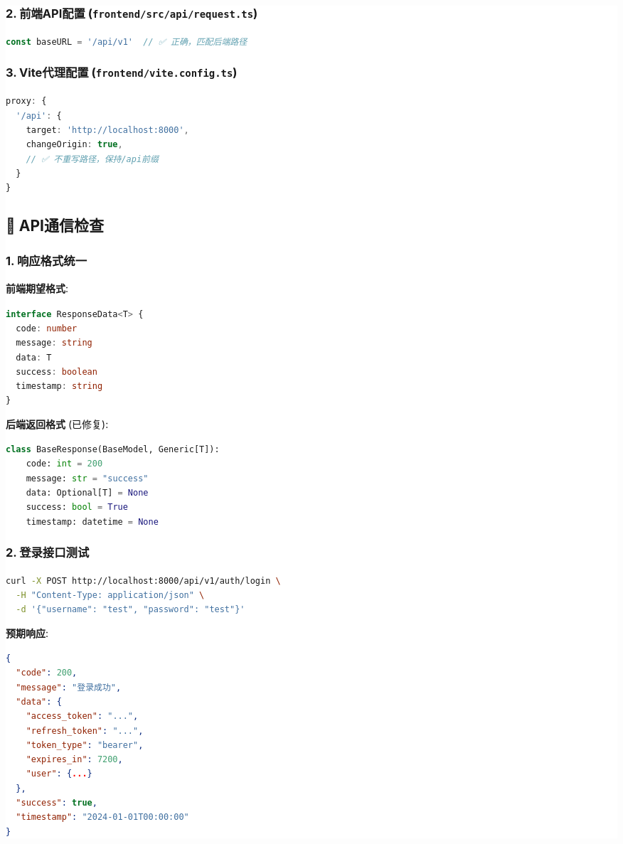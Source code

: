 ### 2. 前端API配置 (`frontend/src/api/request.ts`)
```typescript
const baseURL = '/api/v1'  // ✅ 正确，匹配后端路径
```

### 3. Vite代理配置 (`frontend/vite.config.ts`)
```typescript
proxy: {
  '/api': {
    target: 'http://localhost:8000',
    changeOrigin: true,
    // ✅ 不重写路径，保持/api前缀
  }
}
```

## 📡 API通信检查

### 1. 响应格式统一
**前端期望格式**:
```typescript
interface ResponseData<T> {
  code: number
  message: string
  data: T
  success: boolean
  timestamp: string
}
```

**后端返回格式** (已修复):
```python
class BaseResponse(BaseModel, Generic[T]):
    code: int = 200
    message: str = "success"
    data: Optional[T] = None
    success: bool = True
    timestamp: datetime = None
```

### 2. 登录接口测试
```bash
curl -X POST http://localhost:8000/api/v1/auth/login \
  -H "Content-Type: application/json" \
  -d '{"username": "test", "password": "test"}'
```

**预期响应**:
```json
{
  "code": 200,
  "message": "登录成功",
  "data": {
    "access_token": "...",
    "refresh_token": "...",
    "token_type": "bearer",
    "expires_in": 7200,
    "user": {...}
  },
  "success": true,
  "timestamp": "2024-01-01T00:00:00"
}
```
